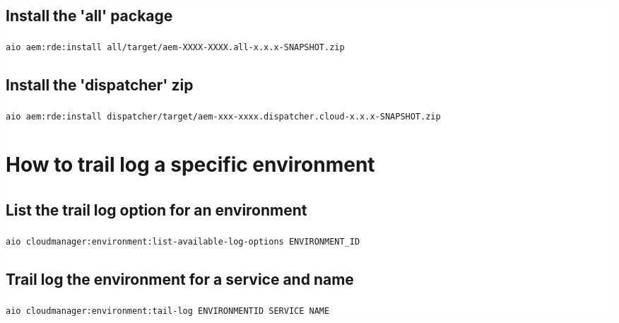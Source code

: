 ## Install the 'all' package
    aio aem:rde:install all/target/aem-XXXX-XXXX.all-x.x.x-SNAPSHOT.zip

## Install the 'dispatcher' zip
    aio aem:rde:install dispatcher/target/aem-xxx-xxxx.dispatcher.cloud-x.x.x-SNAPSHOT.zip



# How to trail log a specific environment

## List the trail log option for an environment
    aio cloudmanager:environment:list-available-log-options ENVIRONMENT_ID

## Trail log the environment for a service and name
    aio cloudmanager:environment:tail-log ENVIRONMENTID SERVICE NAME